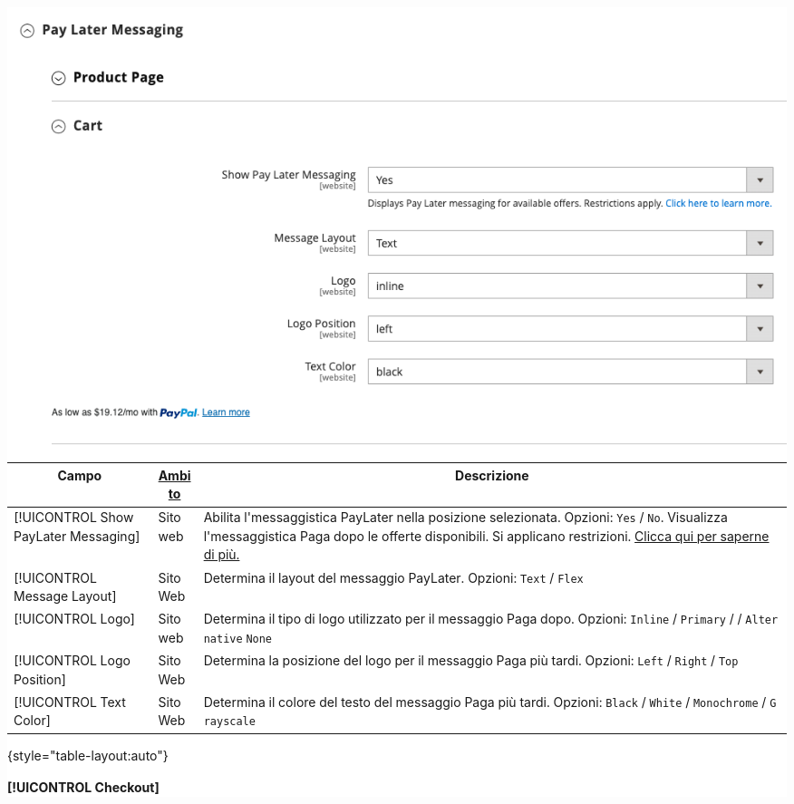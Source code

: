 ![Messaggistica posticipata - Carrello](./assets/payment-methods-braintree-paylater-messaging-cart.png)

| Campo | [Ambito](../../getting-started/websites-stores-views.md#scope-settings) | Descrizione |
|--- |--- |------------------------------------------------------------------------------------------------------------------------------------------------------------------------------------------------------------------------------------------|
| [!UICONTROL Show PayLater Messaging] | Sito web | Abilita l&#39;messaggistica PayLater nella posizione selezionata. Opzioni: `Yes` / `No`. Visualizza l&#39;messaggistica Paga dopo le offerte disponibili. Si applicano restrizioni. [Clicca qui per saperne di più.](https://developer.paypal.com/studio/checkout/pay-later/us) |
| [!UICONTROL Message Layout] | Sito Web | Determina il layout del messaggio PayLater. Opzioni: `Text` / `Flex` |
| [!UICONTROL Logo] | Sito web | Determina il tipo di logo utilizzato per il messaggio Paga dopo. Opzioni: `Inline` / `Primary` / / `Alternative` `None` |
| [!UICONTROL Logo Position] | Sito Web | Determina la posizione del logo per il messaggio Paga più tardi. Opzioni: `Left` / `Right` / `Top` |
| [!UICONTROL Text Color] | Sito Web | Determina il colore del testo del messaggio Paga più tardi. Opzioni: `Black` / `White` / `Monochrome` / `Grayscale` |

{style="table-layout:auto"}

**[!UICONTROL Checkout]**
